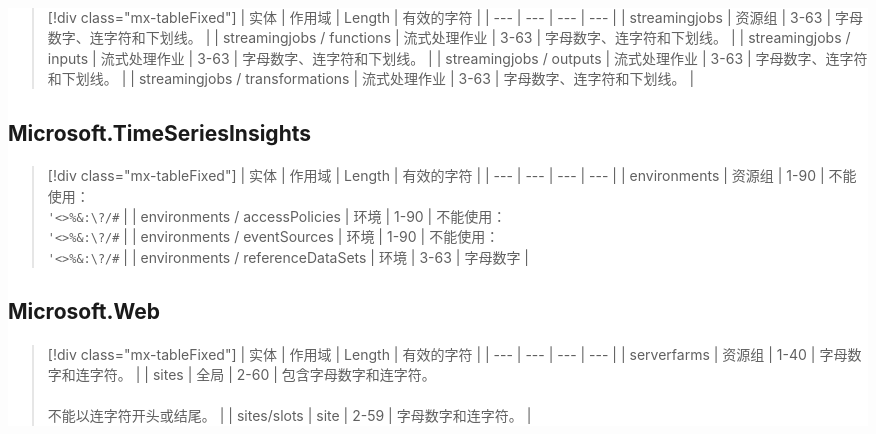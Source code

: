 > [!div class="mx-tableFixed"]
> | 实体 | 作用域 | Length | 有效的字符 |
> | --- | --- | --- | --- |
> | streamingjobs | 资源组 | 3-63 | 字母数字、连字符和下划线。 |
> | streamingjobs / functions | 流式处理作业 | 3-63 | 字母数字、连字符和下划线。 |
> | streamingjobs / inputs | 流式处理作业 | 3-63 | 字母数字、连字符和下划线。 |
> | streamingjobs / outputs | 流式处理作业 | 3-63 | 字母数字、连字符和下划线。 |
> | streamingjobs / transformations | 流式处理作业 | 3-63 | 字母数字、连字符和下划线。 |

## <a name="microsofttimeseriesinsights"></a>Microsoft.TimeSeriesInsights

> [!div class="mx-tableFixed"]
> | 实体 | 作用域 | Length | 有效的字符 |
> | --- | --- | --- | --- |
> | environments | 资源组 | 1-90 | 不能使用：<br />`'<>%&:\?/#` |
> | environments / accessPolicies | 环境 | 1-90 | 不能使用：<br /> `'<>%&:\?/#` |
> | environments / eventSources | 环境 | 1-90 | 不能使用：<br />`'<>%&:\?/#` |
> | environments / referenceDataSets | 环境 | 3-63 | 字母数字 |

## <a name="microsoftweb"></a>Microsoft.Web

> [!div class="mx-tableFixed"]
> | 实体 | 作用域 | Length | 有效的字符 |
> | --- | --- | --- | --- |
> | serverfarms | 资源组 | 1-40 | 字母数字和连字符。 |
> | sites | 全局 | 2-60 | 包含字母数字和连字符。<br /><br />不能以连字符开头或结尾。 |
> | sites/slots | site | 2-59 | 字母数字和连字符。 |





